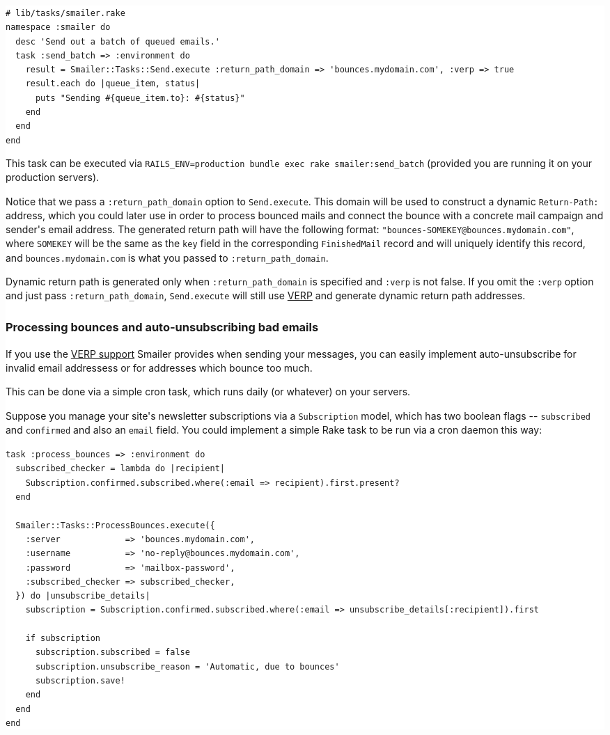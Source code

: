 	# lib/tasks/smailer.rake
	namespace :smailer do
	  desc 'Send out a batch of queued emails.'
	  task :send_batch => :environment do
	    result = Smailer::Tasks::Send.execute :return_path_domain => 'bounces.mydomain.com', :verp => true
	    result.each do |queue_item, status|
	      puts "Sending #{queue_item.to}: #{status}"
	    end
	  end
	end

This task can be executed via `RAILS_ENV=production bundle exec rake smailer:send_batch` (provided you are running it on your production servers).

Notice that we pass a `:return_path_domain` option to `Send.execute`. This domain will be used to construct a dynamic `Return-Path:` address, which you could later use in order to process bounced mails and connect the bounce with a concrete mail campaign and sender's email address. The generated return path will have the following format: `"bounces-SOMEKEY@bounces.mydomain.com"`, where `SOMEKEY` will be the same as the `key` field in the corresponding `FinishedMail` record and will uniquely identify this record, and `bounces.mydomain.com` is what you passed to `:return_path_domain`.

Dynamic return path is generated only when `:return_path_domain` is specified and `:verp` is not false. If you omit the `:verp` option and just pass `:return_path_domain`, `Send.execute` will still use [VERP](http://en.wikipedia.org/wiki/Variable_envelope_return_path) and generate dynamic return path addresses.

### Processing bounces and auto-unsubscribing bad emails

If you use the [VERP support](http://en.wikipedia.org/wiki/Variable_envelope_return_path) Smailer provides when sending your messages, you can easily implement auto-unsubscribe for invalid email addressess or for addresses which bounce too much.

This can be done via a simple cron task, which runs daily (or whatever) on your servers.

Suppose you manage your site's newsletter subscriptions via a `Subscription` model, which has two boolean flags -- `subscribed` and `confirmed` and also an `email` field. You could implement a simple Rake task to be run via a cron daemon this way:

	task :process_bounces => :environment do
	  subscribed_checker = lambda do |recipient|
	    Subscription.confirmed.subscribed.where(:email => recipient).first.present?
	  end

	  Smailer::Tasks::ProcessBounces.execute({
	    :server             => 'bounces.mydomain.com',
	    :username           => 'no-reply@bounces.mydomain.com',
	    :password           => 'mailbox-password',
	    :subscribed_checker => subscribed_checker,
	  }) do |unsubscribe_details|
	    subscription = Subscription.confirmed.subscribed.where(:email => unsubscribe_details[:recipient]).first

	    if subscription
	      subscription.subscribed = false
	      subscription.unsubscribe_reason = 'Automatic, due to bounces'
	      subscription.save!
	    end
	  end
	end
